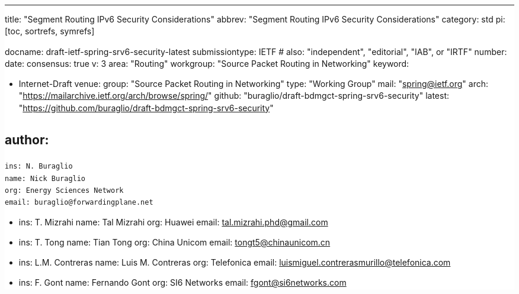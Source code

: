 ---
title: "Segment Routing IPv6 Security Considerations"
abbrev: "Segment Routing IPv6 Security Considerations"
category: std
pi: [toc, sortrefs, symrefs]

docname: draft-ietf-spring-srv6-security-latest
submissiontype: IETF  # also: "independent", "editorial", "IAB", or "IRTF"
number:
date:
consensus: true
v: 3
area: "Routing"
workgroup: "Source Packet Routing in Networking"
keyword:
 - Internet-Draft
venue:
  group: "Source Packet Routing in Networking"
  type: "Working Group"
  mail: "spring@ietf.org"
  arch: "https://mailarchive.ietf.org/arch/browse/spring/"
  github: "buraglio/draft-bdmgct-spring-srv6-security"
  latest: "https://github.com/buraglio/draft-bdmgct-spring-srv6-security"

author:
 -
    ins: N. Buraglio
    name: Nick Buraglio
    org: Energy Sciences Network
    email: buraglio@forwardingplane.net
 -
    ins: T. Mizrahi
    name: Tal Mizrahi
    org: Huawei
    email: tal.mizrahi.phd@gmail.com
 -
    ins: T. Tong
    name: Tian Tong
    org: China Unicom
    email: tongt5@chinaunicom.cn
 -
    ins: L.M. Contreras
    name: Luis M. Contreras
    org: Telefonica
    email: luismiguel.contrerasmurillo@telefonica.com

 -
    ins: F. Gont
    name: Fernando Gont
    org: SI6 Networks
    email: fgont@si6networks.com

